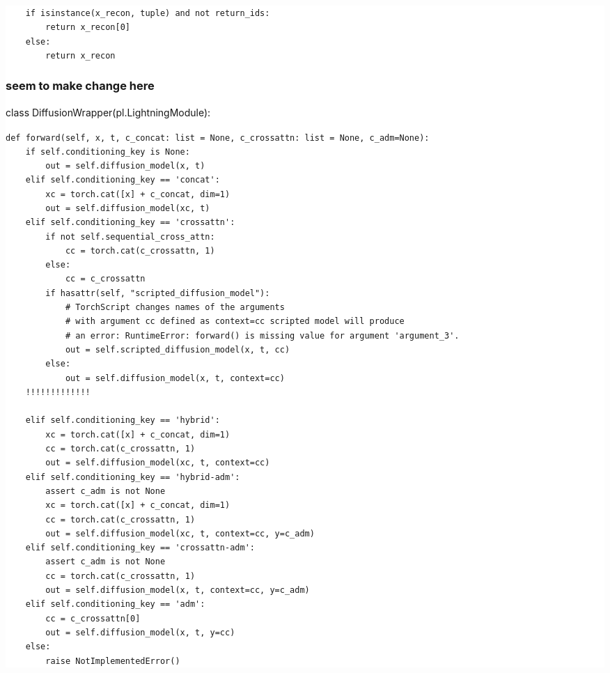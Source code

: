         if isinstance(x_recon, tuple) and not return_ids:
            return x_recon[0]
        else:
            return x_recon

### seem to make change here


class DiffusionWrapper(pl.LightningModule):

    def forward(self, x, t, c_concat: list = None, c_crossattn: list = None, c_adm=None):
        if self.conditioning_key is None:
            out = self.diffusion_model(x, t)
        elif self.conditioning_key == 'concat':
            xc = torch.cat([x] + c_concat, dim=1)
            out = self.diffusion_model(xc, t)
        elif self.conditioning_key == 'crossattn':
            if not self.sequential_cross_attn:
                cc = torch.cat(c_crossattn, 1)
            else:
                cc = c_crossattn
            if hasattr(self, "scripted_diffusion_model"):
                # TorchScript changes names of the arguments
                # with argument cc defined as context=cc scripted model will produce
                # an error: RuntimeError: forward() is missing value for argument 'argument_3'.
                out = self.scripted_diffusion_model(x, t, cc)
            else:
                out = self.diffusion_model(x, t, context=cc)
        !!!!!!!!!!!!!

        elif self.conditioning_key == 'hybrid':
            xc = torch.cat([x] + c_concat, dim=1)
            cc = torch.cat(c_crossattn, 1)
            out = self.diffusion_model(xc, t, context=cc)
        elif self.conditioning_key == 'hybrid-adm':
            assert c_adm is not None
            xc = torch.cat([x] + c_concat, dim=1)
            cc = torch.cat(c_crossattn, 1)
            out = self.diffusion_model(xc, t, context=cc, y=c_adm)
        elif self.conditioning_key == 'crossattn-adm':
            assert c_adm is not None
            cc = torch.cat(c_crossattn, 1)
            out = self.diffusion_model(x, t, context=cc, y=c_adm)
        elif self.conditioning_key == 'adm':
            cc = c_crossattn[0]
            out = self.diffusion_model(x, t, y=cc)
        else:
            raise NotImplementedError()
